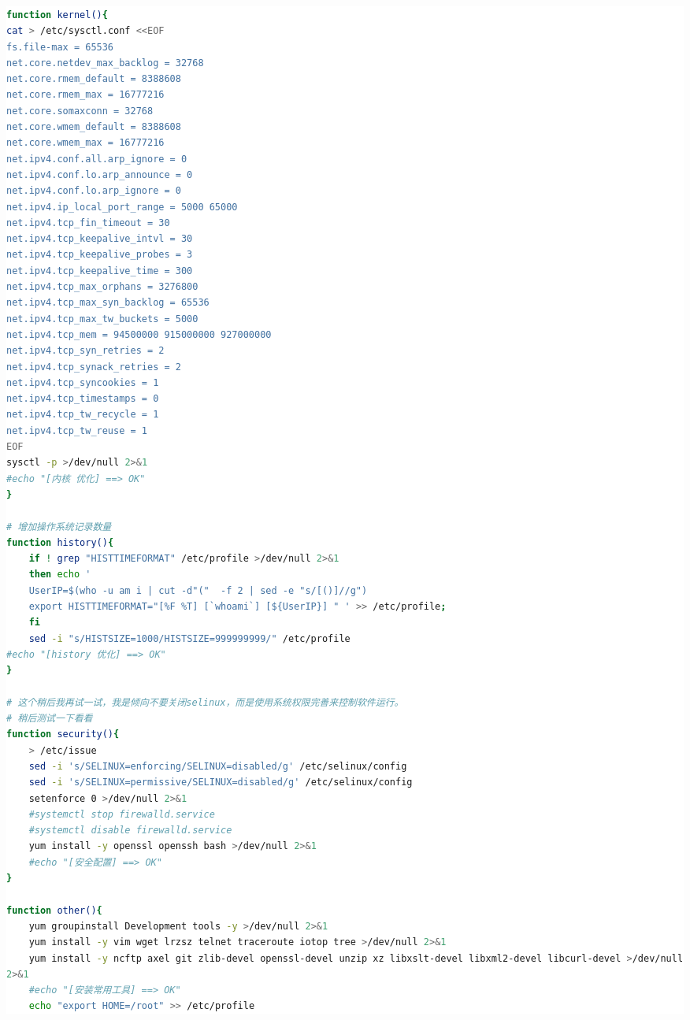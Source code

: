 ```sh
function kernel(){
cat > /etc/sysctl.conf <<EOF
fs.file-max = 65536
net.core.netdev_max_backlog = 32768
net.core.rmem_default = 8388608
net.core.rmem_max = 16777216
net.core.somaxconn = 32768
net.core.wmem_default = 8388608
net.core.wmem_max = 16777216
net.ipv4.conf.all.arp_ignore = 0
net.ipv4.conf.lo.arp_announce = 0
net.ipv4.conf.lo.arp_ignore = 0
net.ipv4.ip_local_port_range = 5000 65000
net.ipv4.tcp_fin_timeout = 30
net.ipv4.tcp_keepalive_intvl = 30
net.ipv4.tcp_keepalive_probes = 3
net.ipv4.tcp_keepalive_time = 300
net.ipv4.tcp_max_orphans = 3276800
net.ipv4.tcp_max_syn_backlog = 65536
net.ipv4.tcp_max_tw_buckets = 5000
net.ipv4.tcp_mem = 94500000 915000000 927000000
net.ipv4.tcp_syn_retries = 2
net.ipv4.tcp_synack_retries = 2
net.ipv4.tcp_syncookies = 1
net.ipv4.tcp_timestamps = 0
net.ipv4.tcp_tw_recycle = 1
net.ipv4.tcp_tw_reuse = 1
EOF
sysctl -p >/dev/null 2>&1
#echo "[内核 优化] ==> OK"
}

# 增加操作系统记录数量
function history(){
	if ! grep "HISTTIMEFORMAT" /etc/profile >/dev/null 2>&1
	then echo '
	UserIP=$(who -u am i | cut -d"("  -f 2 | sed -e "s/[()]//g")
	export HISTTIMEFORMAT="[%F %T] [`whoami`] [${UserIP}] " ' >> /etc/profile;
	fi
	sed -i "s/HISTSIZE=1000/HISTSIZE=999999999/" /etc/profile
#echo "[history 优化] ==> OK"
}

# 这个稍后我再试一试，我是倾向不要关闭selinux，而是使用系统权限完善来控制软件运行。
# 稍后测试一下看看
function security(){
	> /etc/issue
	sed -i 's/SELINUX=enforcing/SELINUX=disabled/g' /etc/selinux/config
	sed -i 's/SELINUX=permissive/SELINUX=disabled/g' /etc/selinux/config
	setenforce 0 >/dev/null 2>&1
	#systemctl stop firewalld.service
	#systemctl disable firewalld.service
	yum install -y openssl openssh bash >/dev/null 2>&1
	#echo "[安全配置] ==> OK"
}

function other(){
	yum groupinstall Development tools -y >/dev/null 2>&1
	yum install -y vim wget lrzsz telnet traceroute iotop tree >/dev/null 2>&1
	yum install -y ncftp axel git zlib-devel openssl-devel unzip xz libxslt-devel libxml2-devel libcurl-devel >/dev/null 2>&1
	#echo "[安装常用工具] ==> OK"
	echo "export HOME=/root" >> /etc/profile
```
